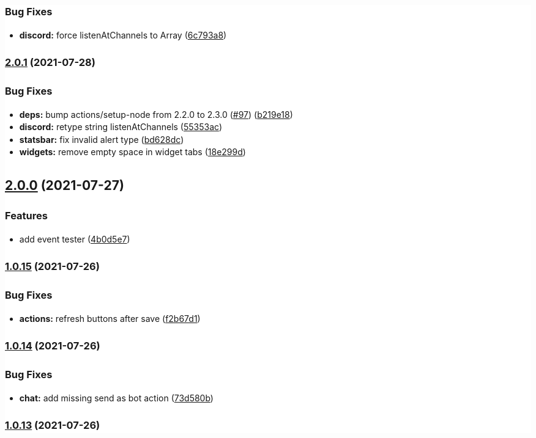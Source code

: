 
### Bug Fixes

* **discord:** force listenAtChannels to Array ([6c793a8](https://github.com/sogebot/ui-admin/commit/6c793a8eb03ec2df5993f5b049332c5b2b9ef096))

### [2.0.1](https://github.com/sogebot/ui-admin/compare/v2.0.0...v2.0.1) (2021-07-28)


### Bug Fixes

* **deps:** bump actions/setup-node from 2.2.0 to 2.3.0 ([#97](https://github.com/sogebot/ui-admin/issues/97)) ([b219e18](https://github.com/sogebot/ui-admin/commit/b219e180398f12c48d394f839e37e4c70c217fad))
* **discord:** retype string listenAtChannels ([55353ac](https://github.com/sogebot/ui-admin/commit/55353ac42020be8249d834652909ff1327e8b173))
* **statsbar:** fix invalid alert type ([bd628dc](https://github.com/sogebot/ui-admin/commit/bd628dc02ffa9d1b5a0ecd41952d355ffbc09298))
* **widgets:** remove empty space in widget tabs ([18e299d](https://github.com/sogebot/ui-admin/commit/18e299d74229e6337d9d379eeb9c992a2453cf98))

## [2.0.0](https://github.com/sogebot/ui-admin/compare/v1.0.15...v2.0.0) (2021-07-27)


### Features

* add event tester ([4b0d5e7](https://github.com/sogebot/ui-admin/commit/4b0d5e7bb547829437f79b993a95ba68f5ef1384))

### [1.0.15](https://github.com/sogebot/ui-admin/compare/v1.0.14...v1.0.15) (2021-07-26)


### Bug Fixes

* **actions:** refresh buttons after save ([f2b67d1](https://github.com/sogebot/ui-admin/commit/f2b67d1766394c621e1738a5418536b2d78c3dc2))

### [1.0.14](https://github.com/sogebot/ui-admin/compare/v1.0.13...v1.0.14) (2021-07-26)


### Bug Fixes

* **chat:** add missing send as bot action ([73d580b](https://github.com/sogebot/ui-admin/commit/73d580bab721def421bacba2c9a9dc7e17e44151))

### [1.0.13](https://github.com/sogebot/ui-admin/compare/v1.0.12...v1.0.13) (2021-07-26)

